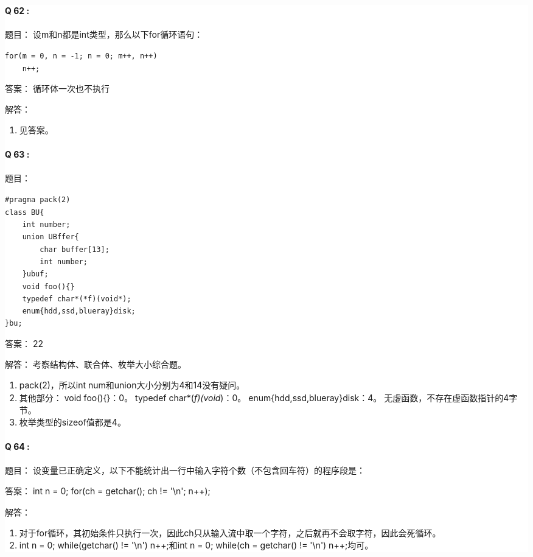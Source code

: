 #### Q 62 :

题目：
设m和n都是int类型，那么以下for循环语句：
```
for(m = 0, n = -1; n = 0; m++, n++)
    n++;
```

答案：
循环体一次也不执行

解答：
1. 见答案。

#### Q 63 :

题目：
```
#pragma pack(2)
class BU{
    int number;
    union UBffer{
        char buffer[13];
        int number;
    }ubuf;
    void foo(){}
    typedef char*(*f)(void*);
    enum{hdd,ssd,blueray}disk;
}bu;
```

答案：
22

解答：
考察结构体、联合体、枚举大小综合题。
1. pack(2)，所以int num和union大小分别为4和14没有疑问。
2. 其他部分：
    void foo(){}：0。
    typedef char*(*f)(void*)：0。
    enum{hdd,ssd,blueray}disk：4。
    无虚函数，不存在虚函数指针的4字节。
3. 枚举类型的sizeof值都是4。

#### Q 64 :

题目：
设变量已正确定义，以下不能统计出一行中输入字符个数（不包含回车符）的程序段是：

答案：
int n = 0;
for(ch = getchar(); ch != '\n'; n++);

解答：
1. 对于for循环，其初始条件只执行一次，因此ch只从输入流中取一个字符，之后就再不会取字符，因此会死循环。
2. int n = 0; while(getchar() != '\n') n++;和int n = 0; while(ch = getchar() != '\n') n++;均可。
